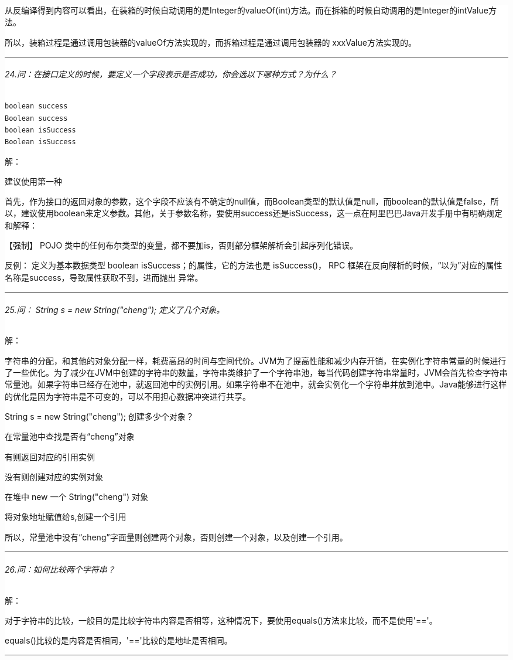 从反编译得到内容可以看出，在装箱的时候自动调用的是Integer的valueOf(int)方法。而在拆箱的时候自动调用的是Integer的intValue方法。

所以，装箱过程是通过调用包装器的valueOf方法实现的，而拆箱过程是通过调用包装器的 xxxValue方法实现的。

---

###### 24.问：在接口定义的时候，要定义一个字段表示是否成功，你会选以下哪种方式？为什么？

```
boolean success 
Boolean success 
boolean isSuccess 
Boolean isSuccess
```

解：

建议使用第一种 

首先，作为接口的返回对象的参数，这个字段不应该有不确定的null值，而Boolean类型的默认值是null，而boolean的默认值是false，所以，建议使用boolean来定义参数。其他，关于参数名称，要使用success还是isSuccess，这一点在阿里巴巴Java开发手册中有明确规定和解释： 

【强制】 POJO 类中的任何布尔类型的变量，都不要加is，否则部分框架解析会引起序列化错误。 

反例： 定义为基本数据类型 boolean isSuccess；的属性，它的方法也是 isSuccess()， RPC 框架在反向解析的时候，“以为”对应的属性名称是success，导致属性获取不到，进而抛出 异常。

---

###### 25.问： String s = new String("cheng"); 定义了几个对象。

解： 

字符串的分配，和其他的对象分配一样，耗费高昂的时间与空间代价。JVM为了提高性能和减少内存开销，在实例化字符串常量的时候进行了一些优化。为了减少在JVM中创建的字符串的数量，字符串类维护了一个字符串池，每当代码创建字符串常量时，JVM会首先检查字符串常量池。如果字符串已经存在池中，就返回池中的实例引用。如果字符串不在池中，就会实例化一个字符串并放到池中。Java能够进行这样的优化是因为字符串是不可变的，可以不用担心数据冲突进行共享。 

String s = new String("cheng"); 创建多少个对象？

在常量池中查找是否有“cheng”对象 

有则返回对应的引用实例 

没有则创建对应的实例对象 

在堆中 new 一个 String("cheng") 对象 

将对象地址赋值给s,创建一个引用

所以，常量池中没有“cheng”字面量则创建两个对象，否则创建一个对象，以及创建一个引用。

---

###### 26.问：如何比较两个字符串？

解：

对于字符串的比较，一般目的是比较字符串内容是否相等，这种情况下，要使用equals()方法来比较，而不是使用'=='。

equals()比较的是内容是否相同，'=='比较的是地址是否相同。

---
